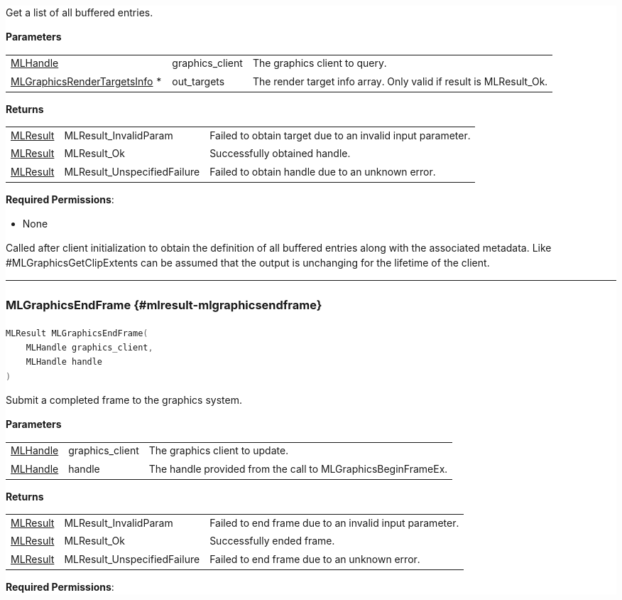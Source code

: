Get a list of all buffered entries. 

**Parameters**

|  |   |   |
|--|--|--|
| [MLHandle](/versioned_docs/version-22-May-2023/api-ref/api/Modules/group___platform/group___platform.md#uint64-t-mlhandle) |graphics_client|The graphics client to query. |
| [MLGraphicsRenderTargetsInfo](/versioned_docs/version-22-May-2023/api-ref/api/Modules/group___graphics/struct_m_l_graphics_render_targets_info.md) * |out_targets|The render target info array. Only valid if result is MLResult_Ok.|

**Returns**

|  |   |   |
|--|--|--|
| [MLResult](/versioned_docs/version-22-May-2023/api-ref/api/Modules/group___platform/group___platform.md#int32-t-mlresult) |MLResult_InvalidParam|Failed to obtain target due to an invalid input parameter. |
| [MLResult](/versioned_docs/version-22-May-2023/api-ref/api/Modules/group___platform/group___platform.md#int32-t-mlresult) |MLResult_Ok|Successfully obtained handle. |
| [MLResult](/versioned_docs/version-22-May-2023/api-ref/api/Modules/group___platform/group___platform.md#int32-t-mlresult) |MLResult_UnspecifiedFailure|Failed to obtain handle due to an unknown error.|
**Required Permissions**:

  * None 


Called after client initialization to obtain the definition of all buffered entries along with the associated metadata. Like #MLGraphicsGetClipExtents can be assumed that the output is unchanging for the lifetime of the client.





-----------

### MLGraphicsEndFrame {#mlresult-mlgraphicsendframe}

```cpp
MLResult MLGraphicsEndFrame(
    MLHandle graphics_client,
    MLHandle handle
)
```

Submit a completed frame to the graphics system. 

**Parameters**

|  |   |   |
|--|--|--|
| [MLHandle](/versioned_docs/version-22-May-2023/api-ref/api/Modules/group___platform/group___platform.md#uint64-t-mlhandle) |graphics_client|The graphics client to update. |
| [MLHandle](/versioned_docs/version-22-May-2023/api-ref/api/Modules/group___platform/group___platform.md#uint64-t-mlhandle) |handle|The handle provided from the call to MLGraphicsBeginFrameEx.|

**Returns**

|  |   |   |
|--|--|--|
| [MLResult](/versioned_docs/version-22-May-2023/api-ref/api/Modules/group___platform/group___platform.md#int32-t-mlresult) |MLResult_InvalidParam|Failed to end frame due to an invalid input parameter. |
| [MLResult](/versioned_docs/version-22-May-2023/api-ref/api/Modules/group___platform/group___platform.md#int32-t-mlresult) |MLResult_Ok|Successfully ended frame. |
| [MLResult](/versioned_docs/version-22-May-2023/api-ref/api/Modules/group___platform/group___platform.md#int32-t-mlresult) |MLResult_UnspecifiedFailure|Failed to end frame due to an unknown error.|
**Required Permissions**:
